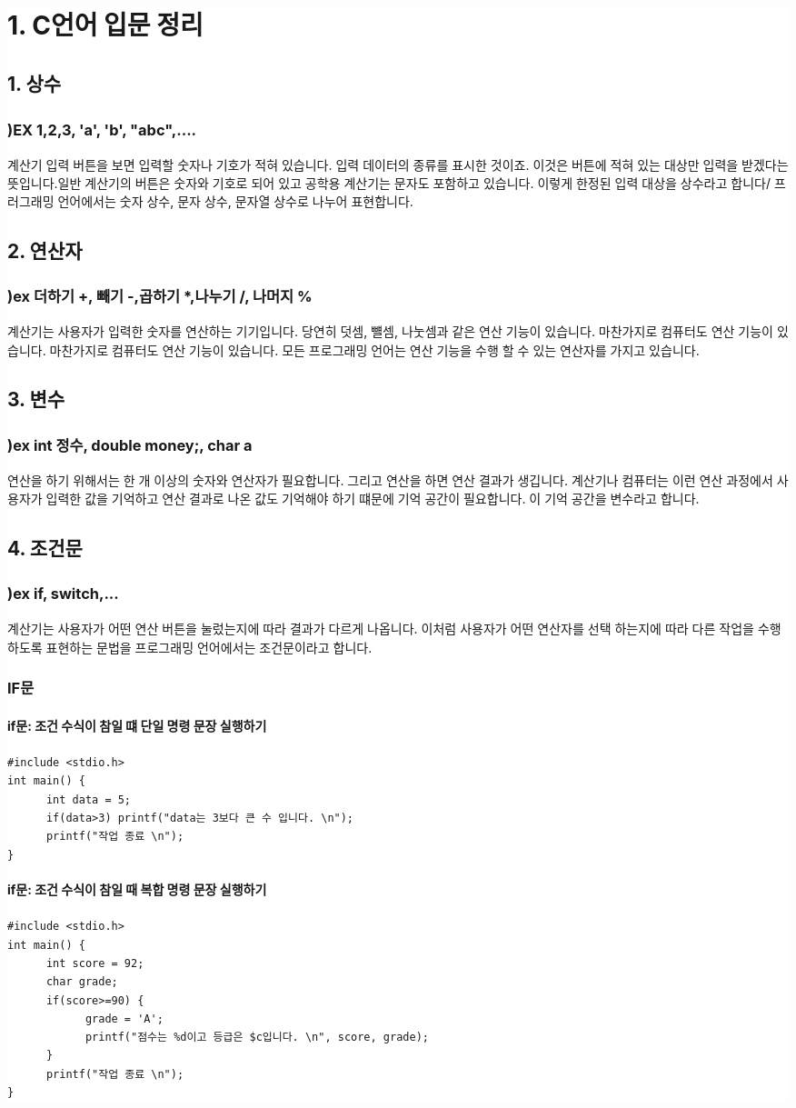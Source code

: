 # 1. C언어 입문 정리

## 1. 상수 

### )EX 1,2,3, 'a', 'b', "abc",....

계산기 입력 버튼을 보면 입력할 숫자나 기호가 적혀 있습니다. 입력 데이터의 종류를 표시한 것이죠. 이것은 버튼에 적혀 있는 대상만 입력을 받겠다는 뜻입니다.일반 계산기의 버튼은 숫자와 기호로 되어 있고 공학용 계산기는 문자도 포함하고 있습니다. 이렇게 한정된 입력 대상을 상수라고 합니다/ 프러그래밍 언어에서는 숫자 상수, 문자 상수, 문자열 상수로 나누어 표현합니다.

## 2. 연산자

### )ex 더하기 +, 빼기 -,곱하기 *,나누기 /, 나머지 %

계산기는 사용자가 입력한 숫자를 연산하는 기기입니다. 당연히 덧셈, 뺼셈, 나눗셈과 같은 연산 기능이 있습니다. 마찬가지로 컴퓨터도 연산 기능이 있습니다. 마찬가지로 컴퓨터도 연산 기능이 있습니다. 모든 프로그래밍 언어는 연산 기능을 수행 할 수 있는 연산자를 가지고 있습니다.

## 3. 변수

### )ex int 정수, double money;, char a

연산을 하기 위해서는 한 개 이상의 숫자와 연산자가 필요합니다. 그리고 연산을 하면 연산 결과가 생깁니다. 계산기나 컴퓨터는 이런 연산 과정에서 사용자가 입력한 값을 기억하고 연산 결과로 나온 값도 기억해야 하기 떄문에 기억 공간이 필요합니다. 이 기억 공간을 변수라고 합니다.

## 4. 조건문

### )ex if, switch,...

계산기는 사용자가 어떤 연산 버튼을 눌렀는지에 따라 결과가 다르게 나옵니다. 이처럼 사용자가 어떤 연산자를 선택 하는지에 따라 다른 작업을 수행하도록 표현하는 문법을 프로그래밍 언어에서는 조건문이라고 합니다. 

### IF문

#### if문: 조건 수식이 참일 떄 단일 명령 문장 실행하기

```
#include <stdio.h>
int main() {
      int data = 5; 
      if(data>3) printf("data는 3보다 큰 수 입니다. \n");
      printf("작업 종료 \n");
}
```

#### if문: 조건 수식이 참일 때 복합 명령 문장 실행하기

```
#include <stdio.h>
int main() {
      int score = 92;
      char grade;
      if(score>=90) {
            grade = 'A';
            printf("점수는 %d이고 등급은 $c입니다. \n", score, grade);
      }
      printf("작업 종료 \n");
}
```
